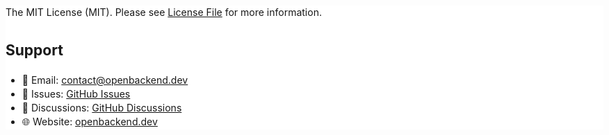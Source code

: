 The MIT License (MIT). Please see [License File](LICENSE.md) for more information.


## Support

- 📧 Email: contact@openbackend.dev
- 🐛 Issues: [GitHub Issues](https://github.com/openbackend/laravel-permission/issues)
- 💬 Discussions: [GitHub Discussions](https://github.com/openbackend/laravel-permission/discussions)
- 🌐 Website: [openbackend.dev](https://openbackend.dev)
